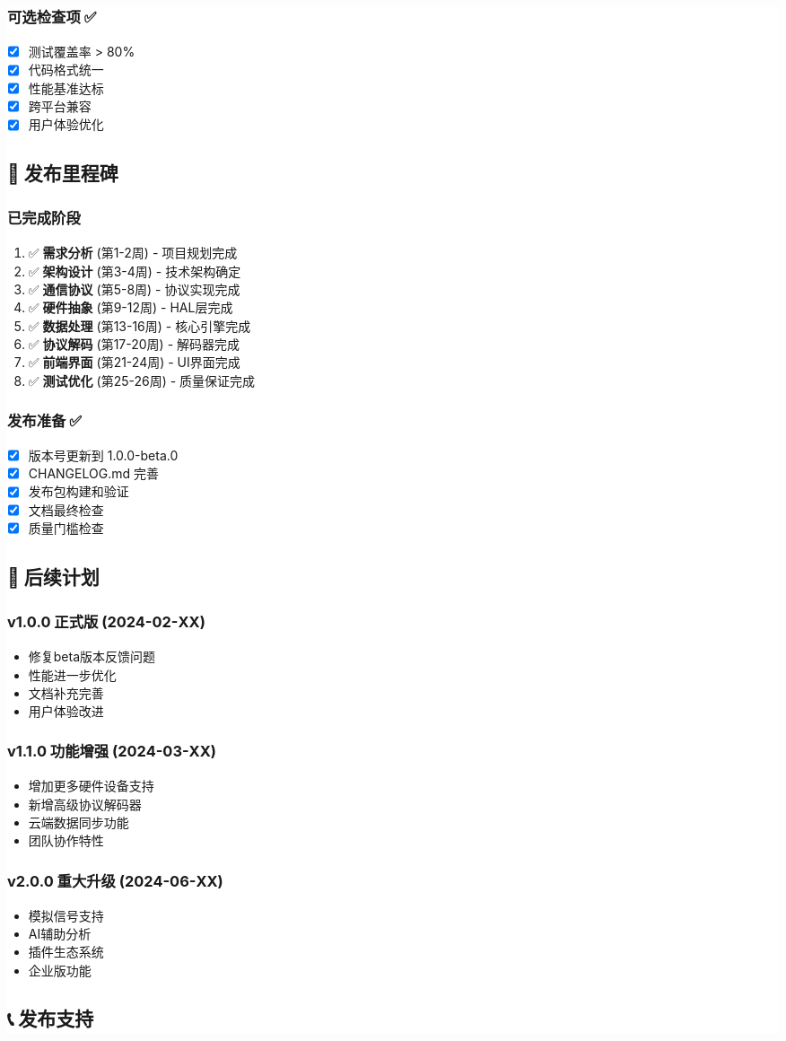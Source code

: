 ### 可选检查项 ✅
- [x] 测试覆盖率 > 80%
- [x] 代码格式统一
- [x] 性能基准达标
- [x] 跨平台兼容
- [x] 用户体验优化

## 🎊 发布里程碑

### 已完成阶段
1. ✅ **需求分析** (第1-2周) - 项目规划完成
2. ✅ **架构设计** (第3-4周) - 技术架构确定
3. ✅ **通信协议** (第5-8周) - 协议实现完成
4. ✅ **硬件抽象** (第9-12周) - HAL层完成
5. ✅ **数据处理** (第13-16周) - 核心引擎完成
6. ✅ **协议解码** (第17-20周) - 解码器完成
7. ✅ **前端界面** (第21-24周) - UI界面完成
8. ✅ **测试优化** (第25-26周) - 质量保证完成

### 发布准备 ✅
- [x] 版本号更新到 1.0.0-beta.0
- [x] CHANGELOG.md 完善
- [x] 发布包构建和验证
- [x] 文档最终检查
- [x] 质量门槛检查

## 🔮 后续计划

### v1.0.0 正式版 (2024-02-XX)
- 修复beta版本反馈问题
- 性能进一步优化
- 文档补充完善
- 用户体验改进

### v1.1.0 功能增强 (2024-03-XX)
- 增加更多硬件设备支持
- 新增高级协议解码器
- 云端数据同步功能
- 团队协作特性

### v2.0.0 重大升级 (2024-06-XX)
- 模拟信号支持
- AI辅助分析
- 插件生态系统
- 企业版功能

## 📞 发布支持
